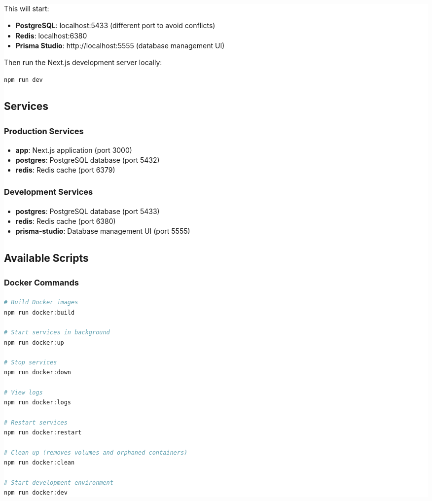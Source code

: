 This will start:
- **PostgreSQL**: localhost:5433 (different port to avoid conflicts)
- **Redis**: localhost:6380
- **Prisma Studio**: http://localhost:5555 (database management UI)

Then run the Next.js development server locally:

```bash
npm run dev
```

## Services

### Production Services

- **app**: Next.js application (port 3000)
- **postgres**: PostgreSQL database (port 5432)
- **redis**: Redis cache (port 6379)

### Development Services

- **postgres**: PostgreSQL database (port 5433)
- **redis**: Redis cache (port 6380)
- **prisma-studio**: Database management UI (port 5555)

## Available Scripts

### Docker Commands

```bash
# Build Docker images
npm run docker:build

# Start services in background
npm run docker:up

# Stop services
npm run docker:down

# View logs
npm run docker:logs

# Restart services
npm run docker:restart

# Clean up (removes volumes and orphaned containers)
npm run docker:clean

# Start development environment
npm run docker:dev
```
